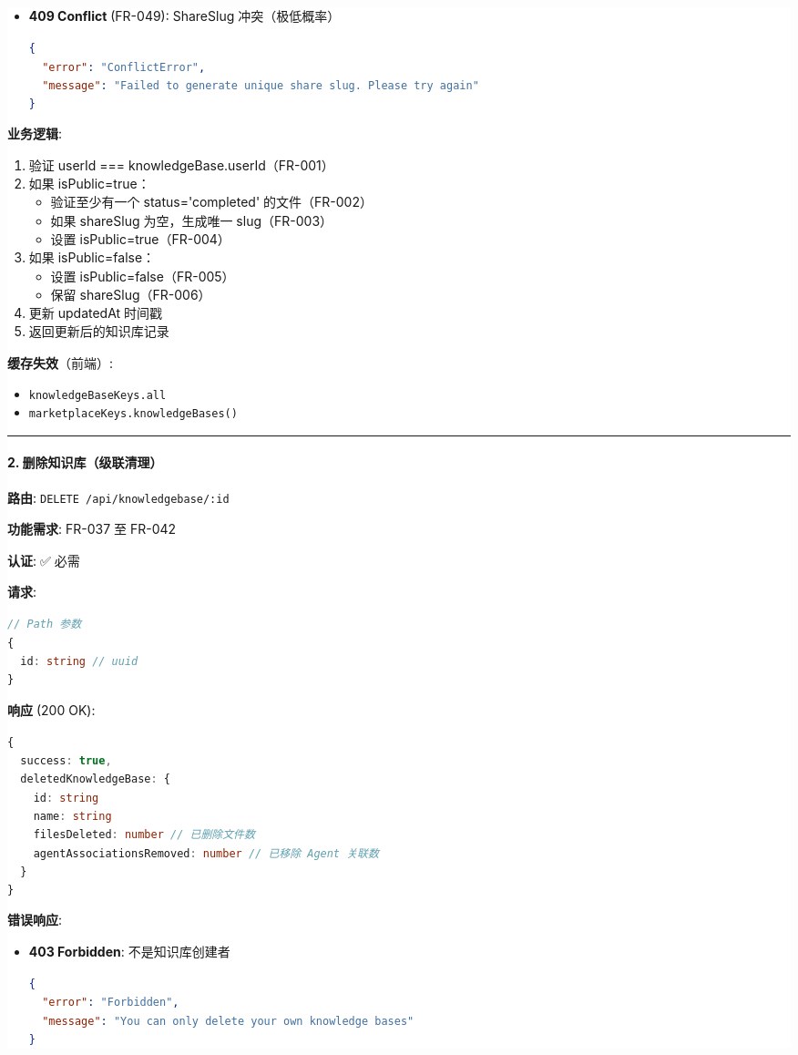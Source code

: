- **409 Conflict** (FR-049): ShareSlug 冲突（极低概率）
  ```json
  {
    "error": "ConflictError",
    "message": "Failed to generate unique share slug. Please try again"
  }
  ```

**业务逻辑**:
1. 验证 userId === knowledgeBase.userId（FR-001）
2. 如果 isPublic=true：
   - 验证至少有一个 status='completed' 的文件（FR-002）
   - 如果 shareSlug 为空，生成唯一 slug（FR-003）
   - 设置 isPublic=true（FR-004）
3. 如果 isPublic=false：
   - 设置 isPublic=false（FR-005）
   - 保留 shareSlug（FR-006）
4. 更新 updatedAt 时间戳
5. 返回更新后的知识库记录

**缓存失效**（前端）:
- `knowledgeBaseKeys.all`
- `marketplaceKeys.knowledgeBases()`

---

#### 2. 删除知识库（级联清理）

**路由**: `DELETE /api/knowledgebase/:id`

**功能需求**: FR-037 至 FR-042

**认证**: ✅ 必需

**请求**:
```typescript
// Path 参数
{
  id: string // uuid
}
```

**响应** (200 OK):
```typescript
{
  success: true,
  deletedKnowledgeBase: {
    id: string
    name: string
    filesDeleted: number // 已删除文件数
    agentAssociationsRemoved: number // 已移除 Agent 关联数
  }
}
```

**错误响应**:
- **403 Forbidden**: 不是知识库创建者
  ```json
  {
    "error": "Forbidden",
    "message": "You can only delete your own knowledge bases"
  }
  ```
